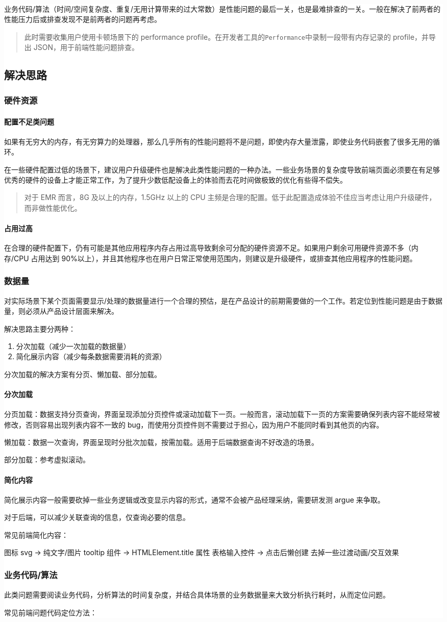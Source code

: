 业务代码/算法（时间/空间复杂度、重复/无用计算带来的过大常数）是性能问题的最后一关，也是最难排查的一关。一般在解决了前两者的性能压力后或排查发现不是前两者的问题再考虑。

> 此时需要收集用户使用卡顿场景下的 performance profile。在开发者工具的`Performance`中录制一段带有内存记录的 profile，并导出 JSON，用于前端性能问题排查。

## 解决思路

### 硬件资源

#### 配置不足类问题

如果有无穷大的内存，有无穷算力的处理器，那么几乎所有的性能问题将不是问题，即使内存大量泄露，即使业务代码嵌套了很多无用的循环。

在一些硬件配置过低的场景下，建议用户升级硬件也是解决此类性能问题的一种办法。一些业务场景的复杂度导致前端页面必须要在有足够优秀的硬件的设备上才能正常工作，为了提升少数低配设备上的体验而去花时间做极致的优化有些得不偿失。

> 对于 EMR 而言，8G 及以上的内存，1.5GHz 以上的 CPU 主频是合理的配置。低于此配置造成体验不佳应当考虑让用户升级硬件，而非做性能优化。

#### 占用过高

在合理的硬件配置下，仍有可能是其他应用程序内存占用过高导致剩余可分配的硬件资源不足。如果用户剩余可用硬件资源不多（内存/CPU 占用达到 90%以上），并且其他程序也在用户日常正常使用范围内，则建议是升级硬件，或排查其他应用程序的性能问题。

### 数据量

对实际场景下某个页面需要显示/处理的数据量进行一个合理的预估，是在产品设计的前期需要做的一个工作。若定位到性能问题是由于数据量，则必须从产品设计层面来解决。

解决思路主要分两种：

1.  分次加载（减少一次加载的数据量）
2.  简化展示内容（减少每条数据需要消耗的资源）

分次加载的解决方案有分页、懒加载、部分加载。

#### 分次加载

分页加载：数据支持分页查询，界面呈现添加分页控件或滚动加载下一页。一般而言，滚动加载下一页的方案需要确保列表内容不能经常被修改，否则容易出现列表内容不一致的 bug，而使用分页控件则不需要过于担心，因为用户不能同时看到其他页的内容。

懒加载：数据一次查询，界面呈现时分批次加载，按需加载。适用于后端数据查询不好改造的场景。

部分加载：参考虚拟滚动。

#### 简化内容

简化展示内容一般需要砍掉一些业务逻辑或改变显示内容的形式，通常不会被产品经理采纳，需要研发测 argue 来争取。

对于后端，可以减少关联查询的信息，仅查询必要的信息。

常见前端简化内容：

图标 svg -> 纯文字/图片 tooltip 组件 -> HTMLElement.title 属性 表格输入控件 -> 点击后懒创建 去掉一些过渡动画/交互效果

### 业务代码/算法

此类问题需要阅读业务代码，分析算法的时间复杂度，并结合具体场景的业务数据量来大致分析执行耗时，从而定位问题。

常见前端问题代码定位方法：
